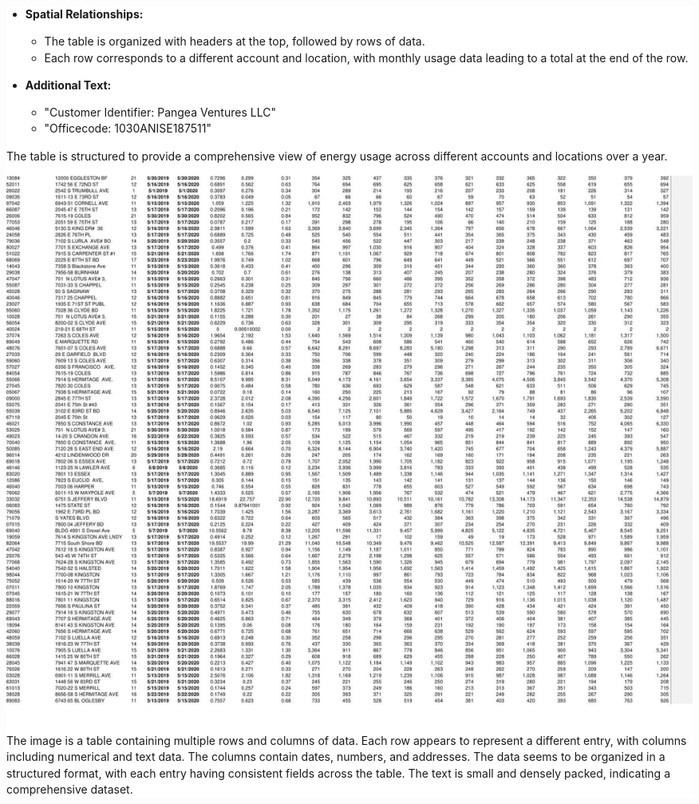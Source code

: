 - **Spatial Relationships:**
  - The table is organized with headers at the top, followed by rows of data.
  - Each row corresponds to a different account and location, with monthly usage data leading to a total at the end of the row.

- **Additional Text:**
  - "Customer Identifier: Pangea Ventures LLC"
  - "Officecode: 1030ANISE187511"

The table is structured to provide a comprehensive view of energy usage across different accounts and locations over a year.

![](images/img-1.jpeg)

The image is a table containing multiple rows and columns of data. Each row appears to represent a different entry, with columns including numerical and text data. The columns contain dates, numbers, and addresses. The data seems to be organized in a structured format, with each entry having consistent fields across the table. The text is small and densely packed, indicating a comprehensive dataset.
